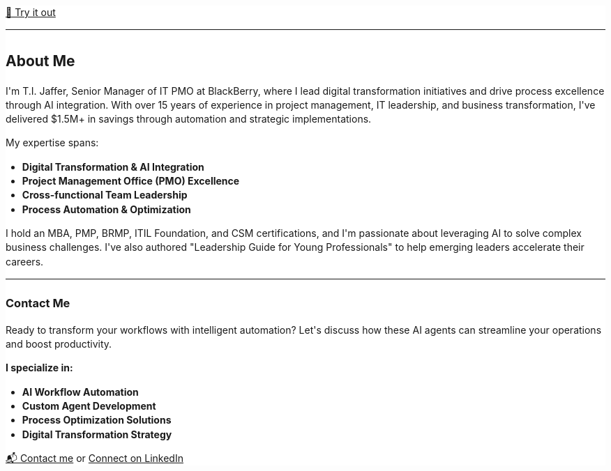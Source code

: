 [🔗 Try it out](https://app.mindstudio.ai/agents/youtube-video-and-comment-summarizer-b27a9a27/run)

---

## About Me

I'm T.I. Jaffer, Senior Manager of IT PMO at BlackBerry, where I lead digital transformation initiatives and drive process excellence through AI integration. With over 15 years of experience in project management, IT leadership, and business transformation, I've delivered $1.5M+ in savings through automation and strategic implementations.

My expertise spans:
- **Digital Transformation & AI Integration**
- **Project Management Office (PMO) Excellence**
- **Cross-functional Team Leadership**
- **Process Automation & Optimization**

I hold an MBA, PMP, BRMP, ITIL Foundation, and CSM certifications, and I'm passionate about leveraging AI to solve complex business challenges. I've also authored "Leadership Guide for Young Professionals" to help emerging leaders accelerate their careers.

---

### Contact Me

Ready to transform your workflows with intelligent automation? Let's discuss how these AI agents can streamline your operations and boost productivity.

**I specialize in:**
- **AI Workflow Automation**
- **Custom Agent Development**
- **Process Optimization Solutions**
- **Digital Transformation Strategy**

[📬 Contact me](mailto:jaffer1@outlook.com) or [Connect on LinkedIn](https://www.linkedin.com/in/jaffer1)
